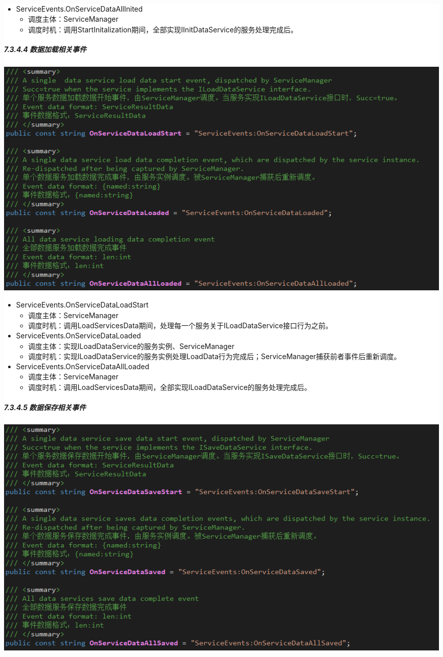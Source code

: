 + ServiceEvents.OnServiceDataAllInited
  + 调度主体：ServiceManager
  + 调度时机：调用StartInitalization期间，全部实现IInitDataService的服务处理完成后。

##### 7.3.4.4 数据加载相关事件
![image](assets/img/service_12.png)  
+ ServiceEvents.OnServiceDataLoadStart
  + 调度主体：ServiceManager
  + 调度时机：调用LoadServicesData期间，处理每一个服务关于ILoadDataService接口行为之前。
+ ServiceEvents.OnServiceDataLoaded
  + 调度主体：实现ILoadDataService的服务实例、ServiceManager
  + 调度时机：实现ILoadDataService的服务实例处理LoadData行为完成后；ServiceManager捕获前者事件后重新调度。
+ ServiceEvents.OnServiceDataAllLoaded
  + 调度主体：ServiceManager
  + 调度时机：调用LoadServicesData期间，全部实现ILoadDataService的服务处理完成后。

##### 7.3.4.5 数据保存相关事件
![image](assets/img/service_13.png)  